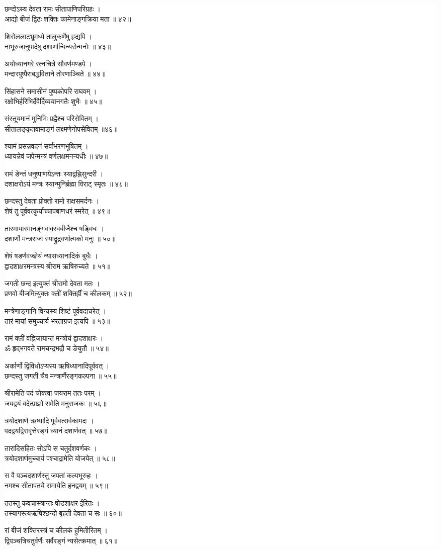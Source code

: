 छन्दोऽस्य देवता रामः सीतापाणिपरिग्रहः ।  
आद्यो बीजं द्विठः शक्तिः कामेनाङ्गक्रिया मता ॥ ४२॥  
  
शिरोललाटभ्रूमध्ये तालुकर्णेषु हृद्यपि ।  
नाभूरुजानुपादेषु दशार्णान्विन्यसेन्मनोः ॥ ४३॥  
  
अयोध्यानगरे रत्नचित्रे सौवर्णमण्डपे ।  
मन्दारपुष्पैराबद्धविताने तोरणाञ्चिते ॥ ४४॥  
  
सिंहासने समासीनं पुष्पकोपरि राघवम् ।  
रक्षोभिर्हरिभिर्देवैर्दिव्ययानगतैः शुभैः ॥ ४५॥  
  
संस्तूयमानं मुनिभिः प्रह्वैश्च परिसेवितम् ।  
सीतालङ्कृतवामाङ्गं लक्ष्मणेनोपसेवितम् ॥४६॥  
  
श्यामं प्रसन्नवदनं सर्वाभरणभूषितम् ।  
ध्यायन्नेवं जपेन्मन्त्रं वर्णलक्षमनन्यधीः ॥ ४७॥  
  
रामं ङेन्तं धनुष्पाणयेऽन्तः स्याद्वह्निसुन्दरी ।  
दशाक्षरोऽयं मन्त्रः स्यान्मुनिर्ब्रह्मा विराट् स्मृतः ॥ ४८॥  
  
छन्दस्तु देवता प्रोक्तो रामो राक्षसमर्दनः ।  
शेषं तु पूर्ववत्कुर्याच्चापबाणधरं स्मरेत् ॥ ४९॥  
  
तारमायारमानङ्गवाक्स्वबीजैश्च षड्विधः ।  
दशार्णो मन्त्रराजः स्याद्रुद्रवर्णात्मको मनुः ॥ ५०॥  
  
शेषं षडर्णवज्ज्ञेयं न्यासध्यानादिकं बुधैः ।  
द्वादशाक्षरमन्त्रस्य श्रीराम ऋषिरुच्यते ॥ ५१॥  
  
जगती छन्द इत्युक्तं श्रीरामो देवता मतः ।  
प्रणवो बीजमित्युक्तः क्लीं शक्तिर्ह्रीं च कीलकम् ॥ ५२॥  
  
मन्त्रेणाङ्गानि विन्यस्य शिष्टं पूर्ववदाचरेत् ।  
तारं मायां समुच्चार्य भरताग्रज इत्यपि ॥ ५३॥  
  
रामं क्लीं वह्निजायान्तं मन्त्रोयं द्वादशाक्षरः ।  
ॐ हृद्भगवते रामचन्द्रभद्रौ च ङेयुतौ ॥ ५४॥  
  
अर्कार्णो द्विविधोऽप्यस्य ऋषिध्यानादिपूर्ववत् ।  
छन्दस्तु जगती चैव मन्त्रार्णैरङ्गकल्पना ॥ ५५॥  
  
श्रीरामेति पदं चोक्त्वा जयराम ततः परम् ।  
जयद्वयं वदेत्प्राज्ञो रामेति मनुराजकः ॥ ५६॥  
  
त्रयोदशार्ण ऋष्यादि पूर्ववत्सर्वकामदः ।  
पदद्वयद्विरावृत्तेरङ्गं ध्यानं दशार्णवत् ॥ ५७॥  
  
तारादिसहितः सोऽपि स चतुर्दशवर्णकः ।  
त्रयोदशार्णमुच्चार्य पश्चाद्रामेति योजयेत् ॥ ५८॥  
  
स वै पञ्चदशार्णस्तु जपतां कल्पभूरुहः ।  
नमश्च सीतापतये रामायेति हनद्वयम् ॥ ५९॥  
  
ततस्तु कवचास्त्रान्तः षोडशाक्षर ईरितः ।  
तस्यागस्त्यऋषिश्छन्दो बृहती देवता च सः ॥ ६०॥  
  
रां बीजं शक्तिरस्त्रं च कीलकं हुमितीरितम् ।  
द्विपञ्चत्रिचतुर्वर्णैः सर्वैरङ्गं न्यसेत्क्रमात् ॥ ६१॥  
  